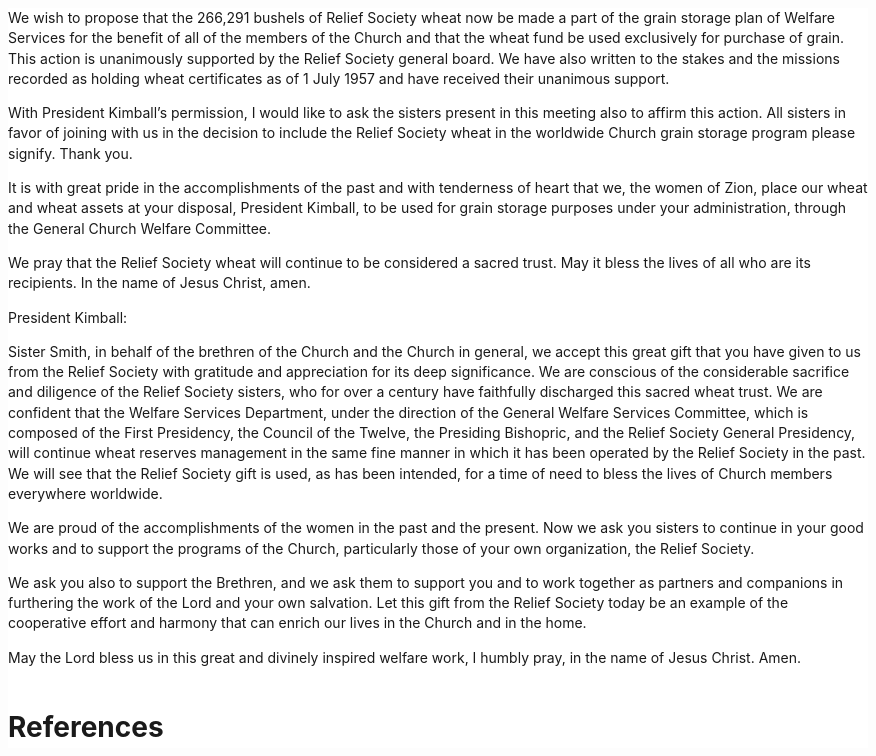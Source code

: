 We wish to propose that the 266,291 bushels of Relief Society wheat now be made a part of the grain storage plan of Welfare Services for the benefit of all of the members of the Church and that the wheat fund be used exclusively for purchase of grain. This action is unanimously supported by the Relief Society general board. We have also written to the stakes and the missions recorded as holding wheat certificates as of 1 July 1957 and have received their unanimous support.

With President Kimball’s permission, I would like to ask the sisters present in this meeting also to affirm this action. All sisters in favor of joining with us in the decision to include the Relief Society wheat in the worldwide Church grain storage program please signify. Thank you.

It is with great pride in the accomplishments of the past and with tenderness of heart that we, the women of Zion, place our wheat and wheat assets at your disposal, President Kimball, to be used for grain storage purposes under your administration, through the General Church Welfare Committee.

We pray that the Relief Society wheat will continue to be considered a sacred trust. May it bless the lives of all who are its recipients. In the name of Jesus Christ, amen.







President Kimball:



Sister Smith, in behalf of the brethren of the Church and the Church in general, we accept this great gift that you have given to us from the Relief Society with gratitude and appreciation for its deep significance. We are conscious of the considerable sacrifice and diligence of the Relief Society sisters, who for over a century have faithfully discharged this sacred wheat trust. We are confident that the Welfare Services Department, under the direction of the General Welfare Services Committee, which is composed of the First Presidency, the Council of the Twelve, the Presiding Bishopric, and the Relief Society General Presidency, will continue wheat reserves management in the same fine manner in which it has been operated by the Relief Society in the past. We will see that the Relief Society gift is used, as has been intended, for a time of need to bless the lives of Church members everywhere worldwide.

We are proud of the accomplishments of the women in the past and the present. Now we ask you sisters to continue in your good works and to support the programs of the Church, particularly those of your own organization, the Relief Society.

We ask you also to support the Brethren, and we ask them to support you and to work together as partners and companions in furthering the work of the Lord and your own salvation. Let this gift from the Relief Society today be an example of the cooperative effort and harmony that can enrich our lives in the Church and in the home.

May the Lord bless us in this great and divinely inspired welfare work, I humbly pray, in the name of Jesus Christ. Amen.

# References
